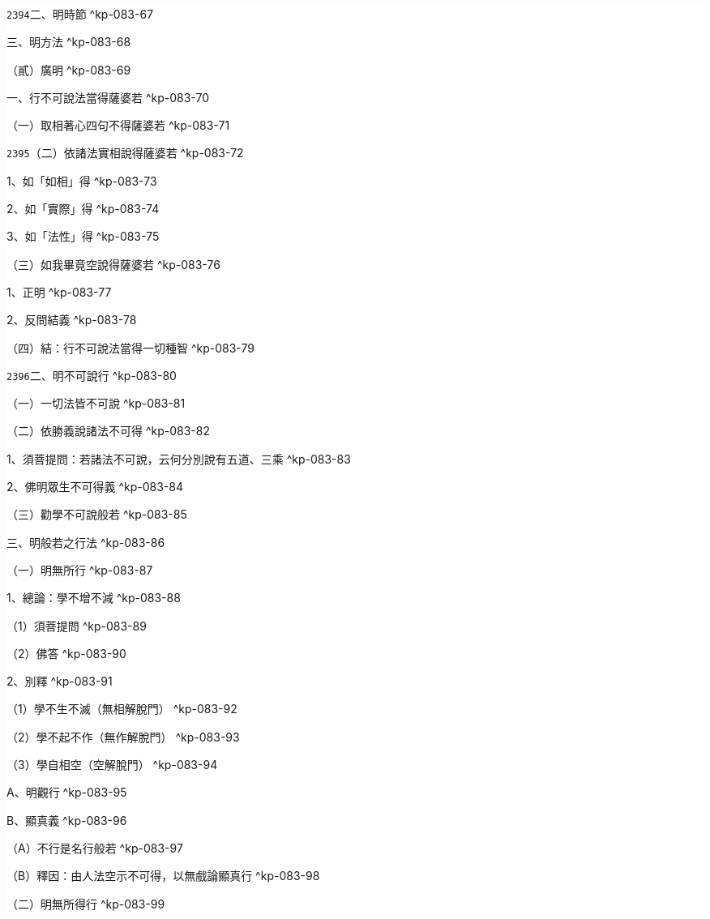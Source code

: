 `2394`二、明時節 ^kp-083-67

三、明方法 ^kp-083-68

（貳）廣明 ^kp-083-69

一、行不可說法當得薩婆若 ^kp-083-70

（一）取相著心四句不得薩婆若 ^kp-083-71

`2395`（二）依諸法實相說得薩婆若 ^kp-083-72

1、如「如相」得 ^kp-083-73

2、如「實際」得 ^kp-083-74

3、如「法性」得 ^kp-083-75

（三）如我畢竟空說得薩婆若 ^kp-083-76

1、正明 ^kp-083-77

2、反問結義 ^kp-083-78

（四）結：行不可說法當得一切種智 ^kp-083-79

`2396`二、明不可說行 ^kp-083-80

（一）一切法皆不可說 ^kp-083-81

（二）依勝義說諸法不可得 ^kp-083-82

1、須菩提問：若諸法不可說，云何分別說有五道、三乘 ^kp-083-83

2、佛明眾生不可得義 ^kp-083-84

（三）勸學不可說般若 ^kp-083-85

三、明般若之行法 ^kp-083-86

（一）明無所行 ^kp-083-87

1、總論：學不增不減 ^kp-083-88

（1）須菩提問 ^kp-083-89

（2）佛答 ^kp-083-90

2、別釋 ^kp-083-91

（1）學不生不滅（無相解脫門） ^kp-083-92

（2）學不起不作（無作解脫門） ^kp-083-93

（3）學自相空（空解脫門） ^kp-083-94

A、明觀行 ^kp-083-95

B、顯真義 ^kp-083-96

（A）不行是名行般若 ^kp-083-97

（B）釋因：由人法空示不可得，以無戲論顯真行 ^kp-083-98

（二）明無所得行 ^kp-083-99
